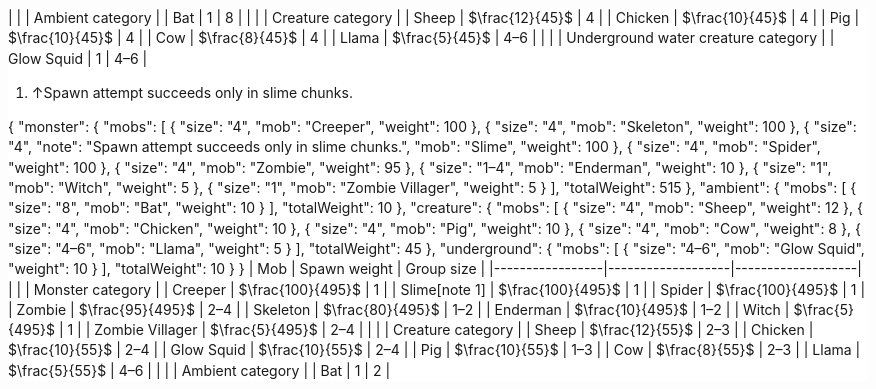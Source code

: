 |                 |                   | Ambient category                    |
| Bat             | 1                 | 8                                   |
|                 |                   | Creature category                   |
| Sheep           | $\frac{12}{45}$   | 4                                   |
| Chicken         | $\frac{10}{45}$   | 4                                   |
| Pig             | $\frac{10}{45}$   | 4                                   |
| Cow             | $\frac{8}{45}$    | 4                                   |
| Llama           | $\frac{5}{45}$    | 4–6                                 |
|                 |                   | Underground water creature category |
| Glow Squid      | 1                 | 4–6                                 |

1. ↑Spawn attempt succeeds only in slime chunks.

{ "monster": { "mobs": [ { "size": "4", "mob": "Creeper", "weight": 100 }, { "size": "4", "mob": "Skeleton", "weight": 100 }, { "size": "4", "note": "Spawn attempt succeeds only in slime chunks.", "mob": "Slime", "weight": 100 }, { "size": "4", "mob": "Spider", "weight": 100 }, { "size": "4", "mob": "Zombie", "weight": 95 }, { "size": "1&ndash;4", "mob": "Enderman", "weight": 10 }, { "size": "1", "mob": "Witch", "weight": 5 }, { "size": "1", "mob": "Zombie Villager", "weight": 5 } ], "totalWeight": 515 }, "ambient": { "mobs": [ { "size": "8", "mob": "Bat", "weight": 10 } ], "totalWeight": 10 }, "creature": { "mobs": [ { "size": "4", "mob": "Sheep", "weight": 12 }, { "size": "4", "mob": "Chicken", "weight": 10 }, { "size": "4", "mob": "Pig", "weight": 10 }, { "size": "4", "mob": "Cow", "weight": 8 }, { "size": "4&ndash;6", "mob": "Llama", "weight": 5 } ], "totalWeight": 45 }, "underground": { "mobs": [ { "size": "4&ndash;6", "mob": "Glow Squid", "weight": 10 } ], "totalWeight": 10 } }
| Mob             | Spawn weight      | Group size        |
|-----------------|-------------------|-------------------|
|                 |                   | Monster category  |
| Creeper         | $\frac{100}{495}$ | 1                 |
| Slime[note 1]   | $\frac{100}{495}$ | 1                 |
| Spider          | $\frac{100}{495}$ | 1                 |
| Zombie          | $\frac{95}{495}$  | 2–4               |
| Skeleton        | $\frac{80}{495}$  | 1–2               |
| Enderman        | $\frac{10}{495}$  | 1–2               |
| Witch           | $\frac{5}{495}$   | 1                 |
| Zombie Villager | $\frac{5}{495}$   | 2–4               |
|                 |                   | Creature category |
| Sheep           | $\frac{12}{55}$   | 2–3               |
| Chicken         | $\frac{10}{55}$   | 2–4               |
| Glow Squid      | $\frac{10}{55}$   | 2–4               |
| Pig             | $\frac{10}{55}$   | 1–3               |
| Cow             | $\frac{8}{55}$    | 2–3               |
| Llama           | $\frac{5}{55}$    | 4–6               |
|                 |                   | Ambient category  |
| Bat             | 1                 | 2                 |
